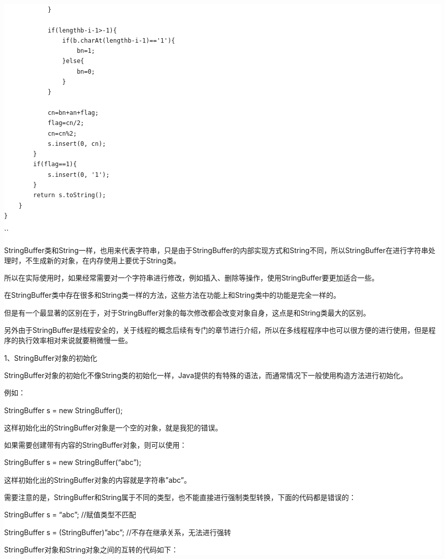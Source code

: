 ```text
            }

            if(lengthb-i-1>-1){
                if(b.charAt(lengthb-i-1)=='1'){
                    bn=1;
                }else{
                    bn=0;
                }
            }

            cn=bn+an+flag;
            flag=cn/2;
            cn=cn%2;
            s.insert(0, cn);
        }
        if(flag==1){
            s.insert(0, '1');
        }
        return s.toString();
    }
}
```

\`\`

StringBuffer类和String一样，也用来代表字符串，只是由于StringBuffer的内部实现方式和String不同，所以StringBuffer在进行字符串处理时，不生成新的对象，在内存使用上要优于String类。

所以在实际使用时，如果经常需要对一个字符串进行修改，例如插入、删除等操作，使用StringBuffer要更加适合一些。

在StringBuffer类中存在很多和String类一样的方法，这些方法在功能上和String类中的功能是完全一样的。

但是有一个最显著的区别在于，对于StringBuffer对象的每次修改都会改变对象自身，这点是和String类最大的区别。

另外由于StringBuffer是线程安全的，关于线程的概念后续有专门的章节进行介绍，所以在多线程程序中也可以很方便的进行使用，但是程序的执行效率相对来说就要稍微慢一些。

1、StringBuffer对象的初始化

StringBuffer对象的初始化不像String类的初始化一样，Java提供的有特殊的语法，而通常情况下一般使用构造方法进行初始化。

例如：

StringBuffer s = new StringBuffer\(\);

这样初始化出的StringBuffer对象是一个空的对象，就是我犯的错误。

如果需要创建带有内容的StringBuffer对象，则可以使用：

StringBuffer s = new StringBuffer\(“abc”\);

这样初始化出的StringBuffer对象的内容就是字符串”abc”。

需要注意的是，StringBuffer和String属于不同的类型，也不能直接进行强制类型转换，下面的代码都是错误的：

StringBuffer s = “abc”; //赋值类型不匹配

StringBuffer s = \(StringBuffer\)”abc”; //不存在继承关系，无法进行强转

StringBuffer对象和String对象之间的互转的代码如下：
